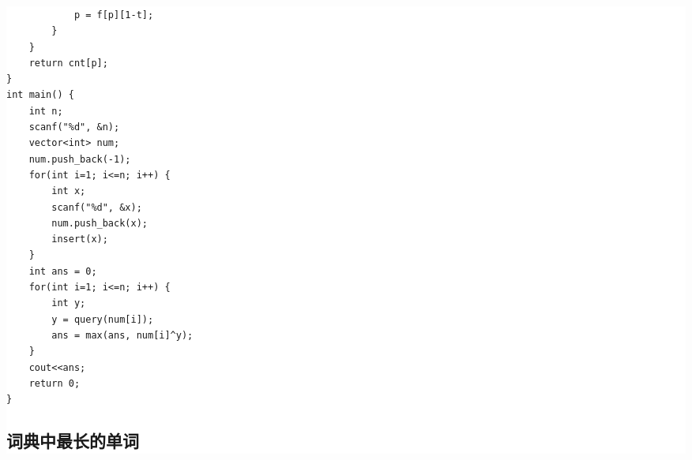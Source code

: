 ```
			p = f[p][1-t];
		}
	}
	return cnt[p];
}
int main() {
	int n;
	scanf("%d", &n);
	vector<int> num;
	num.push_back(-1);
	for(int i=1; i<=n; i++) {
		int x;
		scanf("%d", &x);
		num.push_back(x);
		insert(x);
	}
	int ans = 0;
	for(int i=1; i<=n; i++) {
		int y;
		y = query(num[i]);
		ans = max(ans, num[i]^y);
	}
	cout<<ans;
	return 0;
}
```

## 词典中最长的单词
